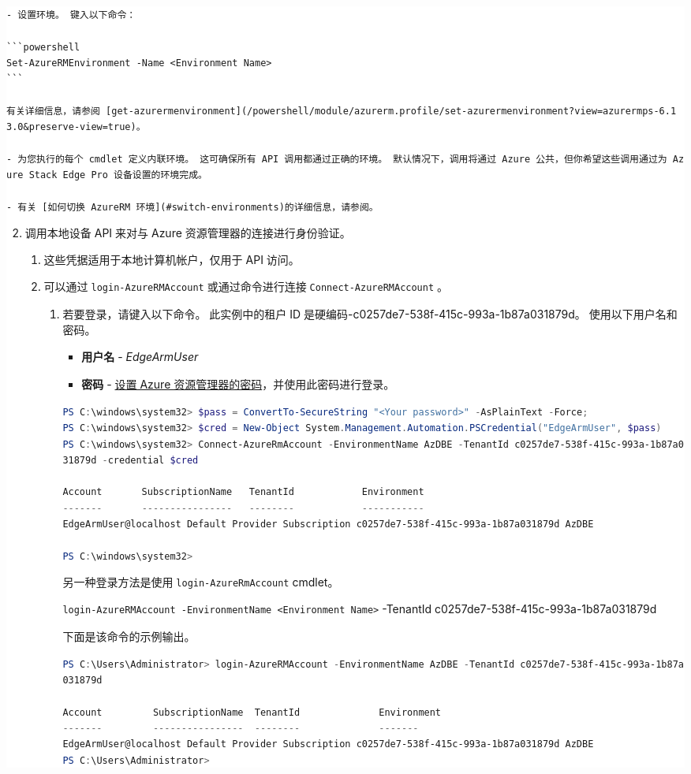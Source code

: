     - 设置环境。 键入以下命令：

    ```powershell
    Set-AzureRMEnvironment -Name <Environment Name>
    ```
    
    有关详细信息，请参阅 [get-azurermenvironment](/powershell/module/azurerm.profile/set-azurermenvironment?view=azurermps-6.13.0&preserve-view=true)。

    - 为您执行的每个 cmdlet 定义内联环境。 这可确保所有 API 调用都通过正确的环境。 默认情况下，调用将通过 Azure 公共，但你希望这些调用通过为 Azure Stack Edge Pro 设备设置的环境完成。

    - 有关 [如何切换 AzureRM 环境](#switch-environments)的详细信息，请参阅。

2. 调用本地设备 API 来对与 Azure 资源管理器的连接进行身份验证。 

    1. 这些凭据适用于本地计算机帐户，仅用于 API 访问。

    2. 可以通过 `login-AzureRMAccount` 或通过命令进行连接 `Connect-AzureRMAccount` 。 

        1. 若要登录，请键入以下命令。 此实例中的租户 ID 是硬编码-c0257de7-538f-415c-993a-1b87a031879d。 使用以下用户名和密码。

            - **用户名**  - *EdgeArmUser*

            - **密码**  - [设置 Azure 资源管理器的密码](azure-stack-edge-j-series-set-azure-resource-manager-password.md)，并使用此密码进行登录。 

            ```powershell
            PS C:\windows\system32> $pass = ConvertTo-SecureString "<Your password>" -AsPlainText -Force;
            PS C:\windows\system32> $cred = New-Object System.Management.Automation.PSCredential("EdgeArmUser", $pass)
            PS C:\windows\system32> Connect-AzureRmAccount -EnvironmentName AzDBE -TenantId c0257de7-538f-415c-993a-1b87a031879d -credential $cred
            
            Account       SubscriptionName   TenantId            Environment
            -------       ----------------   --------            -----------
            EdgeArmUser@localhost Default Provider Subscription c0257de7-538f-415c-993a-1b87a031879d AzDBE
            
            PS C:\windows\system32>
            ```
                   
        
            另一种登录方法是使用 `login-AzureRmAccount` cmdlet。 
            
            `login-AzureRMAccount -EnvironmentName <Environment Name>` -TenantId c0257de7-538f-415c-993a-1b87a031879d 

            下面是该命令的示例输出。 
         
            ```powershell
            PS C:\Users\Administrator> login-AzureRMAccount -EnvironmentName AzDBE -TenantId c0257de7-538f-415c-993a-1b87a031879d
            
            Account         SubscriptionName  TenantId              Environment
            -------         ----------------  --------              -------
            EdgeArmUser@localhost Default Provider Subscription c0257de7-538f-415c-993a-1b87a031879d AzDBE
            PS C:\Users\Administrator>
            ```


